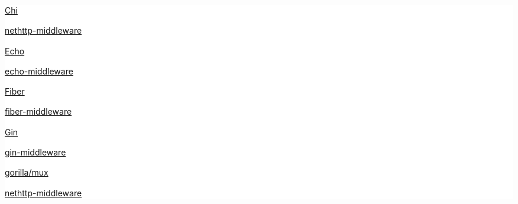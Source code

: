 [Chi](https://github.com/go-chi/chi)

</td>
<td>

[nethttp-middleware](https://github.com/oapi-codegen/nethttp-middleware)

</td>
</tr>

<tr>
<td>

[Echo](https://github.com/labstack/echo)

</td>
<td>

[echo-middleware](https://github.com/oapi-codegen/echo-middleware)

</td>
</tr>

<tr>
<td>

[Fiber](https://github.com/gofiber/fiber)

</td>
<td>

[fiber-middleware](https://github.com/oapi-codegen/fiber-middleware)

</td>

</tr>


<tr>
<td>

[Gin](https://github.com/gin-gonic/gin)

</td>
<td>

[gin-middleware](https://github.com/oapi-codegen/gin-middleware)

</td>
</tr>

<tr>
<td>

[gorilla/mux](https://github.com/gorilla/mux)

</td>
<td>

[nethttp-middleware](https://github.com/oapi-codegen/nethttp-middleware)

</td>
